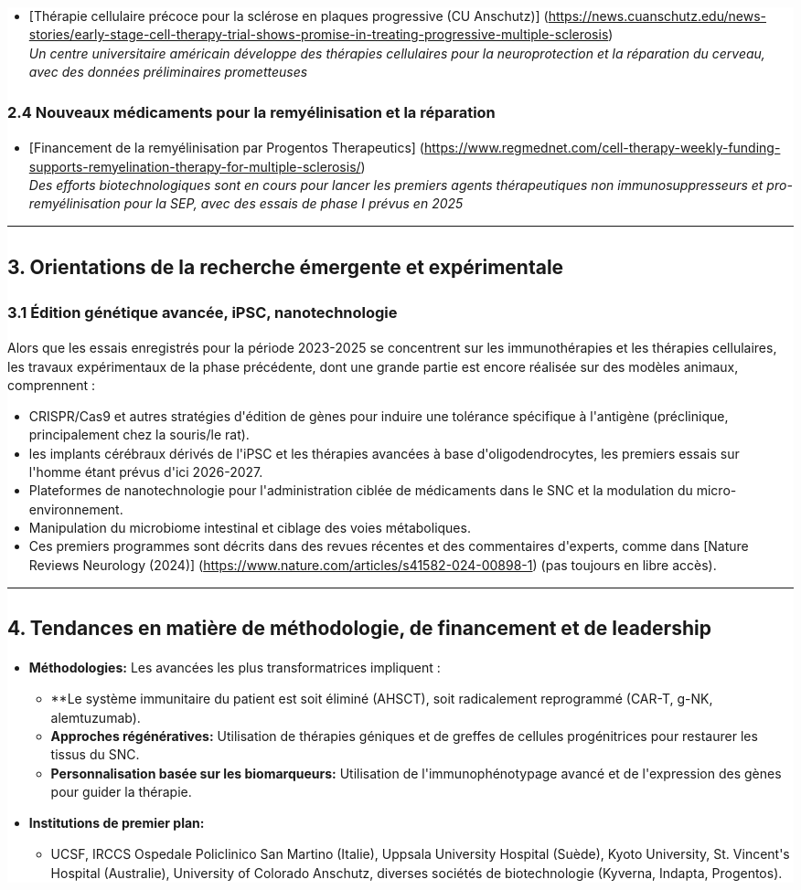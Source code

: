 - [Thérapie cellulaire précoce pour la sclérose en plaques progressive (CU Anschutz)] (https://news.cuanschutz.edu/news-stories/early-stage-cell-therapy-trial-shows-promise-in-treating-progressive-multiple-sclerosis)  
  *Un centre universitaire américain développe des thérapies cellulaires pour la neuroprotection et la réparation du cerveau, avec des données préliminaires prometteuses*

### 2.4 Nouveaux médicaments pour la remyélinisation et la réparation

- [Financement de la remyélinisation par Progentos Therapeutics] (https://www.regmednet.com/cell-therapy-weekly-funding-supports-remyelination-therapy-for-multiple-sclerosis/)  
  *Des efforts biotechnologiques sont en cours pour lancer les premiers agents thérapeutiques non immunosuppresseurs et pro-remyélinisation pour la SEP, avec des essais de phase I prévus en 2025*

---

## 3. Orientations de la recherche émergente et expérimentale

### 3.1 Édition génétique avancée, iPSC, nanotechnologie

Alors que les essais enregistrés pour la période 2023-2025 se concentrent sur les immunothérapies et les thérapies cellulaires, les travaux expérimentaux de la phase précédente, dont une grande partie est encore réalisée sur des modèles animaux, comprennent :

- CRISPR/Cas9 et autres stratégies d'édition de gènes pour induire une tolérance spécifique à l'antigène (préclinique, principalement chez la souris/le rat).
- les implants cérébraux dérivés de l'iPSC et les thérapies avancées à base d'oligodendrocytes, les premiers essais sur l'homme étant prévus d'ici 2026-2027.
- Plateformes de nanotechnologie pour l'administration ciblée de médicaments dans le SNC et la modulation du micro-environnement.
- Manipulation du microbiome intestinal et ciblage des voies métaboliques.
- Ces premiers programmes sont décrits dans des revues récentes et des commentaires d'experts, comme dans [Nature Reviews Neurology (2024)] (https://www.nature.com/articles/s41582-024-00898-1) (pas toujours en libre accès).

---

## 4. Tendances en matière de méthodologie, de financement et de leadership

- **Méthodologies:** Les avancées les plus transformatrices impliquent :
  - **Le système immunitaire du patient est soit éliminé (AHSCT), soit radicalement reprogrammé (CAR-T, g-NK, alemtuzumab).
  - **Approches régénératives:** Utilisation de thérapies géniques et de greffes de cellules progénitrices pour restaurer les tissus du SNC.
  - **Personnalisation basée sur les biomarqueurs:** Utilisation de l'immunophénotypage avancé et de l'expression des gènes pour guider la thérapie.

- **Institutions de premier plan:**
  - UCSF, IRCCS Ospedale Policlinico San Martino (Italie), Uppsala University Hospital (Suède), Kyoto University, St. Vincent's Hospital (Australie), University of Colorado Anschutz, diverses sociétés de biotechnologie (Kyverna, Indapta, Progentos).

